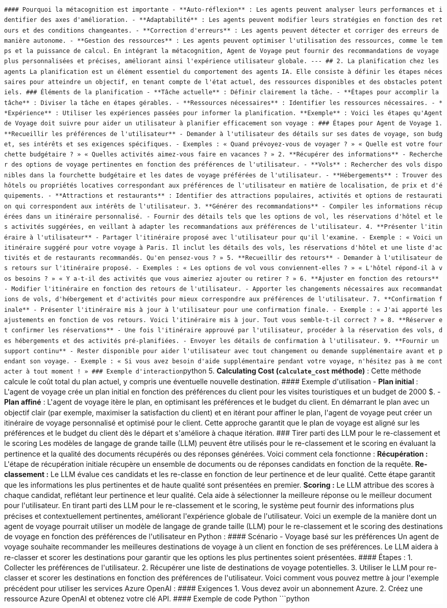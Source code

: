 ``` #### Pourquoi la métacognition est importante - **Auto-réflexion** : Les agents peuvent analyser leurs performances et identifier des axes d'amélioration. - **Adaptabilité** : Les agents peuvent modifier leurs stratégies en fonction des retours et des conditions changeantes. - **Correction d'erreurs** : Les agents peuvent détecter et corriger des erreurs de manière autonome. - **Gestion des ressources** : Les agents peuvent optimiser l'utilisation des ressources, comme le temps et la puissance de calcul. En intégrant la métacognition, Agent de Voyage peut fournir des recommandations de voyage plus personnalisées et précises, améliorant ainsi l'expérience utilisateur globale. --- ## 2. La planification chez les agents La planification est un élément essentiel du comportement des agents IA. Elle consiste à définir les étapes nécessaires pour atteindre un objectif, en tenant compte de l'état actuel, des ressources disponibles et des obstacles potentiels. ### Éléments de la planification - **Tâche actuelle** : Définir clairement la tâche. - **Étapes pour accomplir la tâche** : Diviser la tâche en étapes gérables. - **Ressources nécessaires** : Identifier les ressources nécessaires. - **Expérience** : Utiliser les expériences passées pour informer la planification. **Exemple** : Voici les étapes qu'Agent de Voyage doit suivre pour aider un utilisateur à planifier efficacement son voyage : ### Étapes pour Agent de Voyage 1. **Recueillir les préférences de l'utilisateur** - Demander à l'utilisateur des détails sur ses dates de voyage, son budget, ses intérêts et ses exigences spécifiques. - Exemples : « Quand prévoyez-vous de voyager ? » « Quelle est votre fourchette budgétaire ? » « Quelles activités aimez-vous faire en vacances ? » 2. **Récupérer des informations** - Rechercher des options de voyage pertinentes en fonction des préférences de l'utilisateur. - **Vols** : Rechercher des vols disponibles dans la fourchette budgétaire et les dates de voyage préférées de l'utilisateur. - **Hébergements** : Trouver des hôtels ou propriétés locatives correspondant aux préférences de l'utilisateur en matière de localisation, de prix et d'équipements. - **Attractions et restaurants** : Identifier des attractions populaires, activités et options de restauration qui correspondent aux intérêts de l'utilisateur. 3. **Générer des recommandations** - Compiler les informations récupérées dans un itinéraire personnalisé. - Fournir des détails tels que les options de vol, les réservations d'hôtel et les activités suggérées, en veillant à adapter les recommandations aux préférences de l'utilisateur. 4. **Présenter l'itinéraire à l'utilisateur** - Partager l'itinéraire proposé avec l'utilisateur pour qu'il l'examine. - Exemple : « Voici un itinéraire suggéré pour votre voyage à Paris. Il inclut les détails des vols, les réservations d'hôtel et une liste d'activités et de restaurants recommandés. Qu'en pensez-vous ? » 5. **Recueillir des retours** - Demander à l'utilisateur des retours sur l'itinéraire proposé. - Exemples : « Les options de vol vous conviennent-elles ? » « L'hôtel répond-il à vos besoins ? » « Y a-t-il des activités que vous aimeriez ajouter ou retirer ? » 6. **Ajuster en fonction des retours** - Modifier l'itinéraire en fonction des retours de l'utilisateur. - Apporter les changements nécessaires aux recommandations de vols, d'hébergement et d'activités pour mieux correspondre aux préférences de l'utilisateur. 7. **Confirmation finale** - Présenter l'itinéraire mis à jour à l'utilisateur pour une confirmation finale. - Exemple : « J'ai apporté les ajustements en fonction de vos retours. Voici l'itinéraire mis à jour. Tout vous semble-t-il correct ? » 8. **Réserver et confirmer les réservations** - Une fois l'itinéraire approuvé par l'utilisateur, procéder à la réservation des vols, des hébergements et des activités pré-planifiées. - Envoyer les détails de confirmation à l'utilisateur. 9. **Fournir un support continu** - Rester disponible pour aider l'utilisateur avec tout changement ou demande supplémentaire avant et pendant son voyage. - Exemple : « Si vous avez besoin d'aide supplémentaire pendant votre voyage, n'hésitez pas à me contacter à tout moment ! » ### Exemple d'interaction ```python
5. **Calculating Cost (`calculate_cost` méthode)** : Cette méthode calcule le coût total du plan actuel, y compris une éventuelle nouvelle destination. #### Exemple d'utilisation - **Plan initial** : L'agent de voyage crée un plan initial en fonction des préférences du client pour les visites touristiques et un budget de 2000 $. - **Plan affiné** : L'agent de voyage itère le plan, en optimisant les préférences et le budget du client. En démarrant le plan avec un objectif clair (par exemple, maximiser la satisfaction du client) et en itérant pour affiner le plan, l'agent de voyage peut créer un itinéraire de voyage personnalisé et optimisé pour le client. Cette approche garantit que le plan de voyage est aligné sur les préférences et le budget du client dès le départ et s'améliore à chaque itération. ### Tirer parti des LLM pour le re-classement et le scoring Les modèles de langage de grande taille (LLM) peuvent être utilisés pour le re-classement et le scoring en évaluant la pertinence et la qualité des documents récupérés ou des réponses générées. Voici comment cela fonctionne : **Récupération :** L'étape de récupération initiale récupère un ensemble de documents ou de réponses candidats en fonction de la requête. **Re-classement :** Le LLM évalue ces candidats et les re-classe en fonction de leur pertinence et de leur qualité. Cette étape garantit que les informations les plus pertinentes et de haute qualité sont présentées en premier. **Scoring :** Le LLM attribue des scores à chaque candidat, reflétant leur pertinence et leur qualité. Cela aide à sélectionner la meilleure réponse ou le meilleur document pour l'utilisateur. En tirant parti des LLM pour le re-classement et le scoring, le système peut fournir des informations plus précises et contextuellement pertinentes, améliorant l'expérience globale de l'utilisateur. Voici un exemple de la manière dont un agent de voyage pourrait utiliser un modèle de langage de grande taille (LLM) pour le re-classement et le scoring des destinations de voyage en fonction des préférences de l'utilisateur en Python : #### Scénario - Voyage basé sur les préférences Un agent de voyage souhaite recommander les meilleures destinations de voyage à un client en fonction de ses préférences. Le LLM aidera à re-classer et scorer les destinations pour garantir que les options les plus pertinentes soient présentées. #### Étapes : 1. Collecter les préférences de l'utilisateur. 2. Récupérer une liste de destinations de voyage potentielles. 3. Utiliser le LLM pour re-classer et scorer les destinations en fonction des préférences de l'utilisateur. Voici comment vous pouvez mettre à jour l'exemple précédent pour utiliser les services Azure OpenAI : #### Exigences 1. Vous devez avoir un abonnement Azure. 2. Créez une ressource Azure OpenAI et obtenez votre clé API. #### Exemple de code Python ```python
```